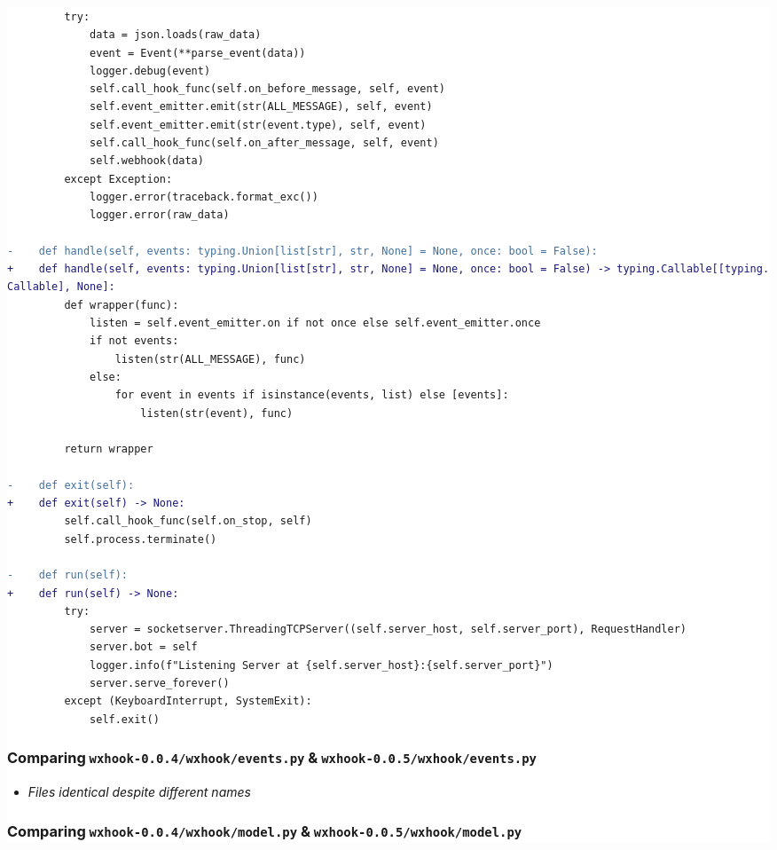 ```diff
         try:
             data = json.loads(raw_data)
             event = Event(**parse_event(data))
             logger.debug(event)
             self.call_hook_func(self.on_before_message, self, event)
             self.event_emitter.emit(str(ALL_MESSAGE), self, event)
             self.event_emitter.emit(str(event.type), self, event)
             self.call_hook_func(self.on_after_message, self, event)
             self.webhook(data)
         except Exception:
             logger.error(traceback.format_exc())
             logger.error(raw_data)
 
-    def handle(self, events: typing.Union[list[str], str, None] = None, once: bool = False):
+    def handle(self, events: typing.Union[list[str], str, None] = None, once: bool = False) -> typing.Callable[[typing.Callable], None]:
         def wrapper(func):
             listen = self.event_emitter.on if not once else self.event_emitter.once
             if not events:
                 listen(str(ALL_MESSAGE), func)
             else:
                 for event in events if isinstance(events, list) else [events]:
                     listen(str(event), func)
 
         return wrapper
 
-    def exit(self):
+    def exit(self) -> None:
         self.call_hook_func(self.on_stop, self)
         self.process.terminate()
 
-    def run(self):
+    def run(self) -> None:
         try:
             server = socketserver.ThreadingTCPServer((self.server_host, self.server_port), RequestHandler)
             server.bot = self
             logger.info(f"Listening Server at {self.server_host}:{self.server_port}")
             server.serve_forever()
         except (KeyboardInterrupt, SystemExit):
             self.exit()
```

### Comparing `wxhook-0.0.4/wxhook/events.py` & `wxhook-0.0.5/wxhook/events.py`

 * *Files identical despite different names*

### Comparing `wxhook-0.0.4/wxhook/model.py` & `wxhook-0.0.5/wxhook/model.py`
